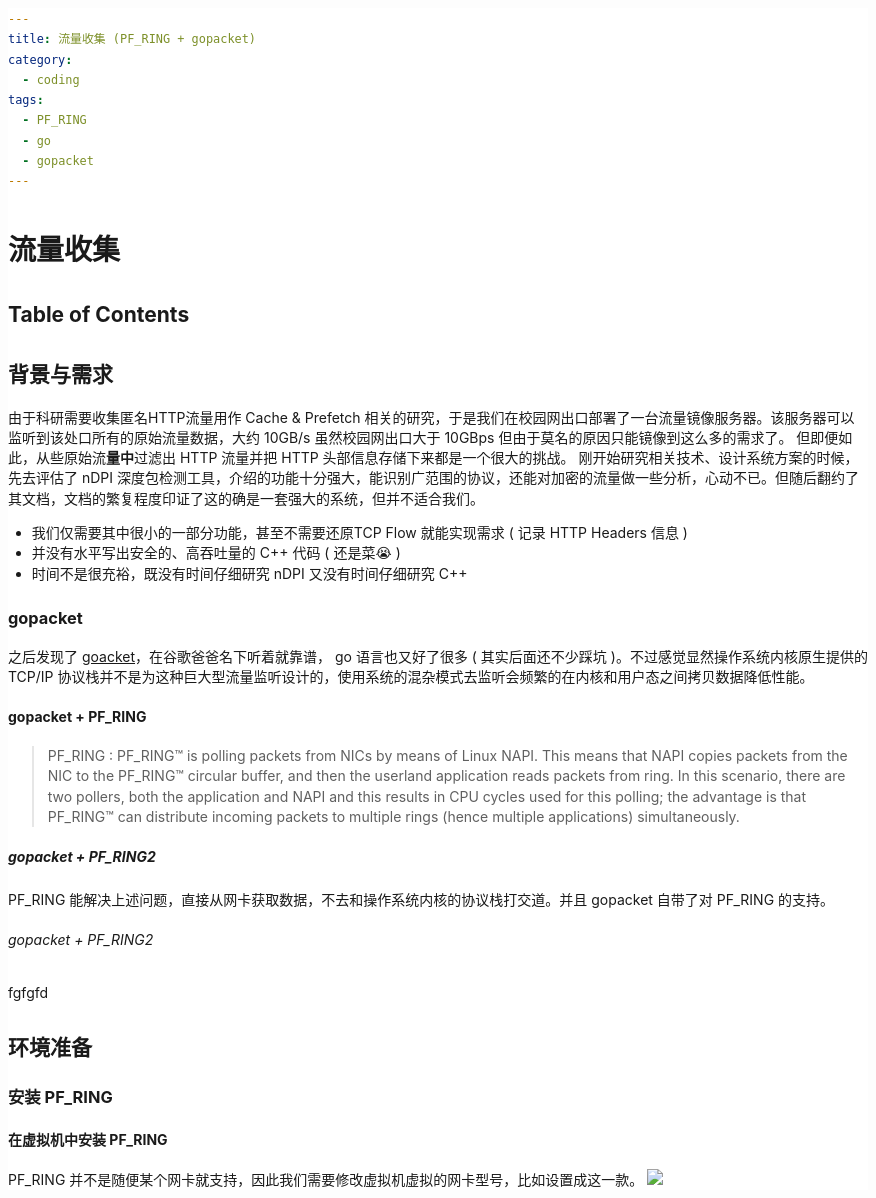 ```yaml
---
title: 流量收集 (PF_RING + gopacket)
category:
  - coding
tags:
  - PF_RING
  - go
  - gopacket
---
```


# 流量收集
## Table of Contents
## 背景与需求
由于科研需要收集匿名HTTP流量用作 Cache & Prefetch 相关的研究，于是我们在校园网出口部署了一台流量镜像服务器。该服务器可以监听到该处口所有的原始流量数据，大约  10GB/s 虽然校园网出口大于 10GBps 但由于莫名的原因只能镜像到这么多的需求了。
但即便如此，从些原始流**量中**过滤出 HTTP 流量并把 HTTP 头部信息存储下来都是一个很大的挑战。
刚开始研究相关技术、设计系统方案的时候，先去评估了 nDPI 深度包检测工具，介绍的功能十分强大，能识别广范围的协议，还能对加密的流量做一些分析，心动不已。但随后翻约了其文档，文档的繁复程度印证了这的确是一套强大的系统，但并不适合我们。
- 我们仅需要其中很小的一部分功能，甚至不需要还原TCP Flow 就能实现需求 ( 记录 HTTP Headers 信息 )
- 并没有水平写出安全的、高吞吐量的 C++ 代码 ( 还是菜😭 )
- 时间不是很充裕，既没有时间仔细研究 nDPI 又没有时间仔细研究 C++

### gopacket
之后发现了 [goacket](https://godoc.org/github.com/google/gopacket)，在谷歌爸爸名下听着就靠谱， go 语言也又好了很多 ( 其实后面还不少踩坑 )。不过感觉显然操作系统内核原生提供的 TCP/IP 协议栈并不是为这种巨大型流量监听设计的，使用系统的混杂模式去监听会频繁的在内核和用户态之间拷贝数据降低性能。

#### gopacket + PF_RING

> PF_RING : PF_RING™ is polling packets from NICs by means of Linux NAPI. This means that NAPI copies packets from the NIC to the PF_RING™ circular buffer, and then the userland application reads packets from ring. In this scenario, there are two pollers, both the application and NAPI and this results in CPU cycles used for this polling; the advantage is that PF_RING™ can distribute incoming packets to multiple rings (hence multiple applications) simultaneously.

##### gopacket + PF_RING2

PF_RING 能解决上述问题，直接从网卡获取数据，不去和操作系统内核的协议栈打交道。并且 gopacket 自带了对 PF_RING 的支持。

###### gopacket + PF_RING2
fgfgfd

## 环境准备
### 安装 PF_RING
#### 在虚拟机中安装 PF_RING
PF_RING 并不是随便某个网卡就支持，因此我们需要修改虚拟机虚拟的网卡型号，比如设置成这一款。
![](https://i.loli.net/2019/05/26/5cea493c6e9d434649.jpg)

